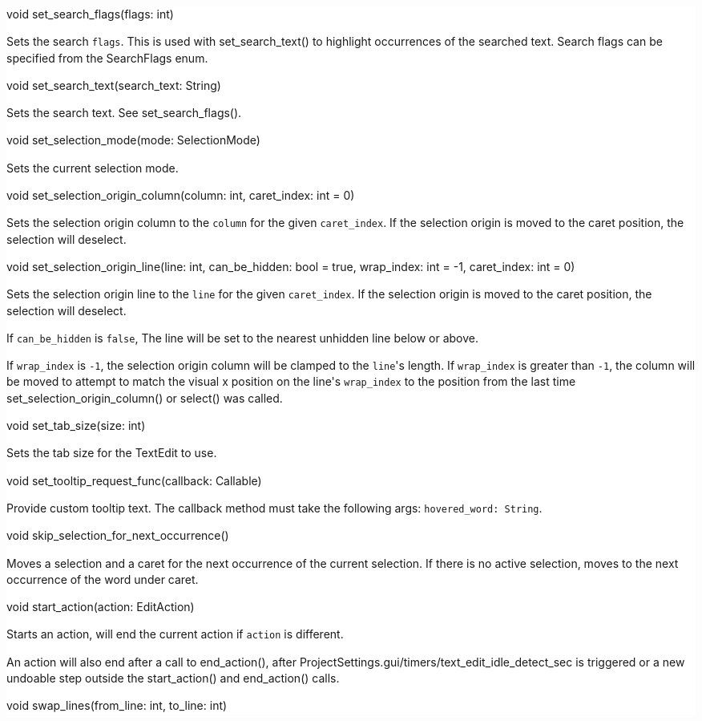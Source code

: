 void set_search_flags(flags: int)

Sets the search `flags`. This is used with set_search_text() to highlight
occurrences of the searched text. Search flags can be specified from the
SearchFlags enum.

void set_search_text(search_text: String)

Sets the search text. See set_search_flags().

void set_selection_mode(mode: SelectionMode)

Sets the current selection mode.

void set_selection_origin_column(column: int, caret_index: int = 0)

Sets the selection origin column to the `column` for the given `caret_index`.
If the selection origin is moved to the caret position, the selection will
deselect.

void set_selection_origin_line(line: int, can_be_hidden: bool = true,
wrap_index: int = -1, caret_index: int = 0)

Sets the selection origin line to the `line` for the given `caret_index`. If
the selection origin is moved to the caret position, the selection will
deselect.

If `can_be_hidden` is `false`, The line will be set to the nearest unhidden
line below or above.

If `wrap_index` is `-1`, the selection origin column will be clamped to the
`line`'s length. If `wrap_index` is greater than `-1`, the column will be
moved to attempt to match the visual x position on the line's `wrap_index` to
the position from the last time set_selection_origin_column() or select() was
called.

void set_tab_size(size: int)

Sets the tab size for the TextEdit to use.

void set_tooltip_request_func(callback: Callable)

Provide custom tooltip text. The callback method must take the following args:
`hovered_word: String`.

void skip_selection_for_next_occurrence()

Moves a selection and a caret for the next occurrence of the current
selection. If there is no active selection, moves to the next occurrence of
the word under caret.

void start_action(action: EditAction)

Starts an action, will end the current action if `action` is different.

An action will also end after a call to end_action(), after
ProjectSettings.gui/timers/text_edit_idle_detect_sec is triggered or a new
undoable step outside the start_action() and end_action() calls.

void swap_lines(from_line: int, to_line: int)
